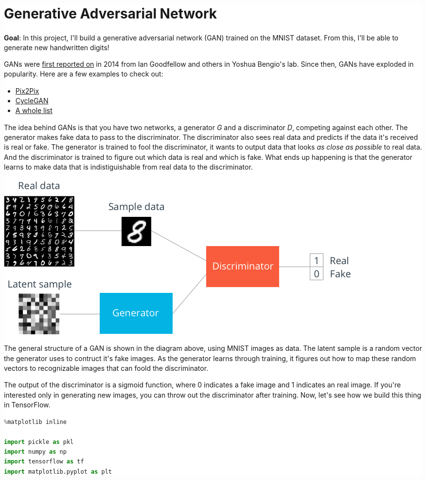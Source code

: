 
# Generative Adversarial Network

**Goal**: In this project, I'll build a generative adversarial network (GAN) trained on the MNIST dataset. From this, I'll be able to generate new handwritten digits!

GANs were [first reported on](https://arxiv.org/abs/1406.2661) in 2014 from Ian Goodfellow and others in Yoshua Bengio's lab. Since then, GANs have exploded in popularity. Here are a few examples to check out:

* [Pix2Pix](https://affinelayer.com/pixsrv/) 
* [CycleGAN](https://github.com/junyanz/CycleGAN)
* [A whole list](https://github.com/wiseodd/generative-models)

The idea behind GANs is that you have two networks, a generator $G$ and a discriminator $D$, competing against each other. The generator makes fake data to pass to the discriminator. The discriminator also sees real data and predicts if the data it's received is real or fake. The generator is trained to fool the discriminator, it wants to output data that looks _as close as possible_ to real data. And the discriminator is trained to figure out which data is real and which is fake. What ends up happening is that the generator learns to make data that is indistiguishable from real data to the discriminator.

![GAN diagram](assets/gan_diagram.png)

The general structure of a GAN is shown in the diagram above, using MNIST images as data. The latent sample is a random vector the generator uses to contruct it's fake images. As the generator learns through training, it figures out how to map these random vectors to recognizable images that can foold the discriminator.

The output of the discriminator is a sigmoid function, where 0 indicates a fake image and 1 indicates an real image. If you're interested only in generating new images, you can throw out the discriminator after training. Now, let's see how we build this thing in TensorFlow.


```python
%matplotlib inline

import pickle as pkl
import numpy as np
import tensorflow as tf
import matplotlib.pyplot as plt
```
